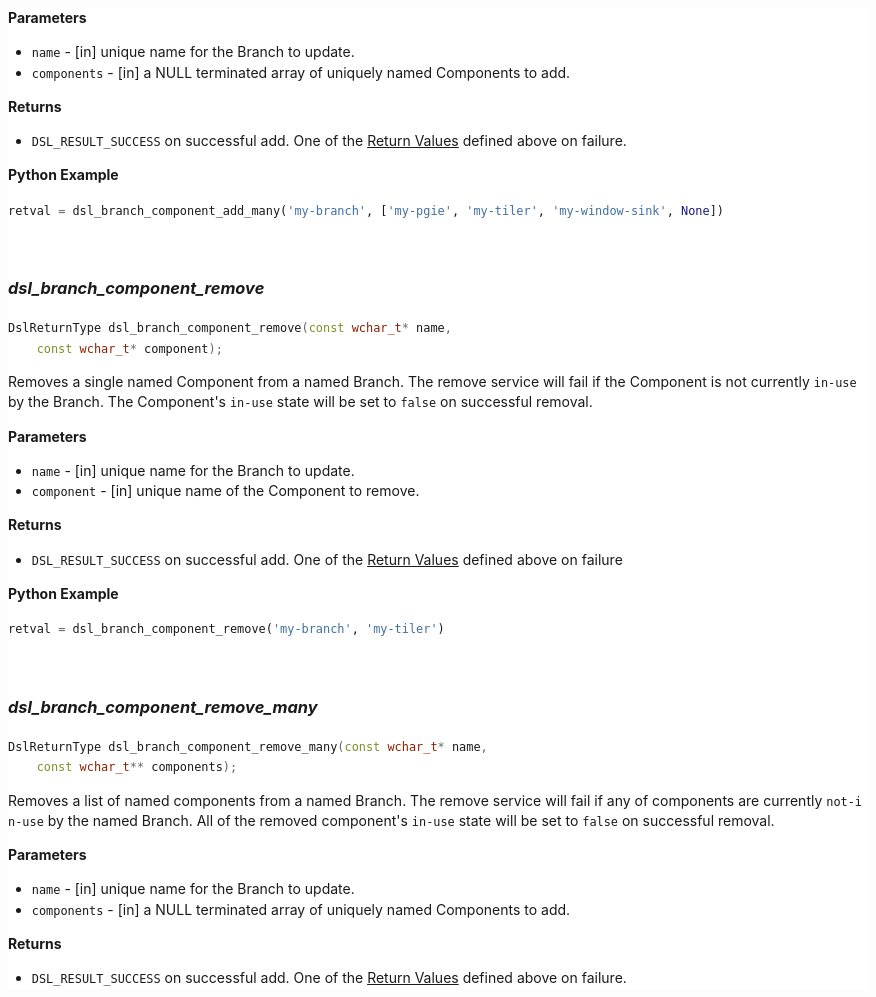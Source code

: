 **Parameters**
* `name` - [in] unique name for the Branch to update.
* `components` - [in] a NULL terminated array of uniquely named Components to add.

**Returns**
* `DSL_RESULT_SUCCESS` on successful add. One of the [Return Values](#return-values) defined above on failure.

**Python Example**
```Python
retval = dsl_branch_component_add_many('my-branch', ['my-pgie', 'my-tiler', 'my-window-sink', None])
```

<br>

### *dsl_branch_component_remove*
```C++
DslReturnType dsl_branch_component_remove(const wchar_t* name, 
    const wchar_t* component);
```
Removes a single named Component from a named Branch. The remove service will fail if the Component is not currently `in-use` by the Branch. The Component's `in-use` state will be set to `false` on successful removal. 

**Parameters**
* `name` - [in] unique name for the Branch to update.
* `component` - [in] unique name of the Component to remove.

**Returns**
* `DSL_RESULT_SUCCESS` on successful add. One of the [Return Values](#return-values) defined above on failure

**Python Example**
```Python
retval = dsl_branch_component_remove('my-branch', 'my-tiler')
```
<br>

### *dsl_branch_component_remove_many*
```C++
DslReturnType dsl_branch_component_remove_many(const wchar_t* name, 
    const wchar_t** components);
```
Removes a list of named components from a named Branch. The remove service will fail if any of components are currently `not-in-use` by the named Branch.  All of the removed component's `in-use` state will be set to `false` on successful removal. 

**Parameters**
* `name` - [in] unique name for the Branch to update.
* `components` - [in] a NULL terminated array of uniquely named Components to add.

**Returns**
* `DSL_RESULT_SUCCESS` on successful add. One of the [Return Values](#return-values) defined above on failure.
